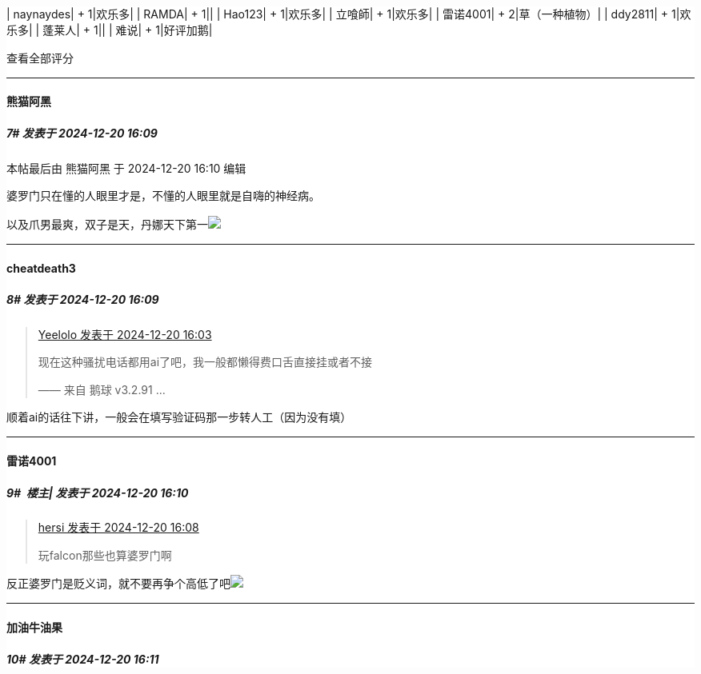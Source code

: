 | naynaydes| + 1|欢乐多|
| RAMDA| + 1||
| Hao123| + 1|欢乐多|
| 立喰師| + 1|欢乐多|
| 雷诺4001| + 2|草（一种植物）|
| ddy2811| + 1|欢乐多|
| 蓬莱人| + 1||
| 难说| + 1|好评加鹅|

查看全部评分

*****

####  熊猫阿黑  
##### 7#       发表于 2024-12-20 16:09

 本帖最后由 熊猫阿黑 于 2024-12-20 16:10 编辑 

婆罗门只在懂的人眼里才是，不懂的人眼里就是自嗨的神经病。

以及爪男最爽，双子是天，丹娜天下第一<img src="https://static.saraba1st.com/image/smiley/face2017/037.png" referrerpolicy="no-referrer">

*****

####  cheatdeath3  
##### 8#       发表于 2024-12-20 16:09

<blockquote><a href="httphttps://bbs.saraba1st.com/2b/forum.php?mod=redirect&amp;goto=findpost&amp;pid=66972650&amp;ptid=2212256" target="_blank">Yeelolo 发表于 2024-12-20 16:03</a>

现在这种骚扰电话都用ai了吧，我一般都懒得费口舌直接挂或者不接

—— 来自 鹅球 v3.2.91 ...</blockquote>
顺着ai的话往下讲，一般会在填写验证码那一步转人工（因为没有填）

*****

####  雷诺4001  
##### 9#         楼主| 发表于 2024-12-20 16:10

<blockquote><a href="httphttps://bbs.saraba1st.com/2b/forum.php?mod=redirect&amp;goto=findpost&amp;pid=66972690&amp;ptid=2212256" target="_blank">hersi 发表于 2024-12-20 16:08</a>

玩falcon那些也算婆罗门啊</blockquote>
反正婆罗门是贬义词，就不要再争个高低了吧<img src="https://static.saraba1st.com/image/smiley/face2017/034.png" referrerpolicy="no-referrer">

*****

####  加油牛油果  
##### 10#       发表于 2024-12-20 16:11
